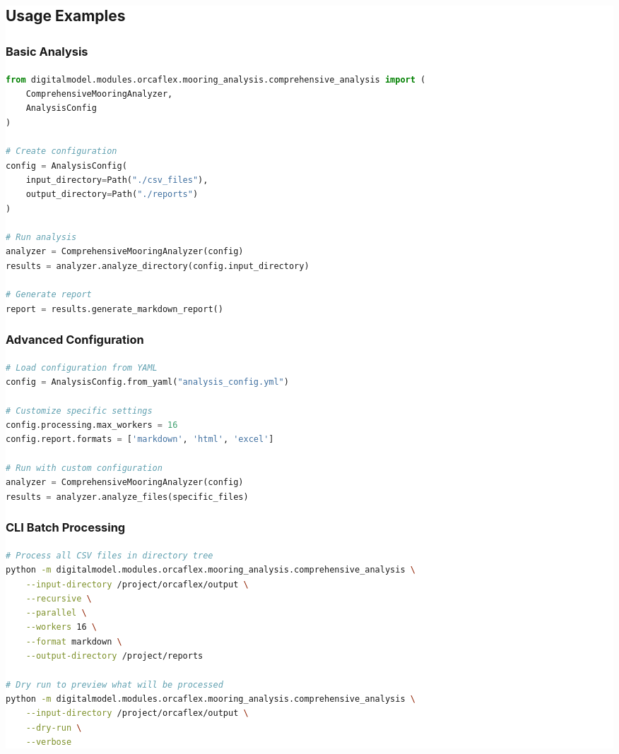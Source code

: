 ## Usage Examples

### Basic Analysis

```python
from digitalmodel.modules.orcaflex.mooring_analysis.comprehensive_analysis import (
    ComprehensiveMooringAnalyzer,
    AnalysisConfig
)

# Create configuration
config = AnalysisConfig(
    input_directory=Path("./csv_files"),
    output_directory=Path("./reports")
)

# Run analysis
analyzer = ComprehensiveMooringAnalyzer(config)
results = analyzer.analyze_directory(config.input_directory)

# Generate report
report = results.generate_markdown_report()
```

### Advanced Configuration

```python
# Load configuration from YAML
config = AnalysisConfig.from_yaml("analysis_config.yml")

# Customize specific settings
config.processing.max_workers = 16
config.report.formats = ['markdown', 'html', 'excel']

# Run with custom configuration
analyzer = ComprehensiveMooringAnalyzer(config)
results = analyzer.analyze_files(specific_files)
```

### CLI Batch Processing

```bash
# Process all CSV files in directory tree
python -m digitalmodel.modules.orcaflex.mooring_analysis.comprehensive_analysis \
    --input-directory /project/orcaflex/output \
    --recursive \
    --parallel \
    --workers 16 \
    --format markdown \
    --output-directory /project/reports

# Dry run to preview what will be processed
python -m digitalmodel.modules.orcaflex.mooring_analysis.comprehensive_analysis \
    --input-directory /project/orcaflex/output \
    --dry-run \
    --verbose
```